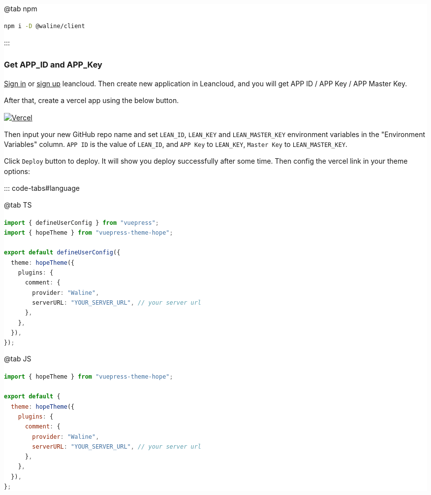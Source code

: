 @tab npm

```bash
npm i -D @waline/client
```

:::

### Get APP_ID and APP_Key

[Sign in](https://console.leancloud.app/login) or [sign up](https://console.leancloud.app/register) leancloud. Then create new application in Leancloud, and you will get APP ID / APP Key / APP Master Key.

After that, create a vercel app using the below button.

[![Vercel](https://vercel.com/button)](https://vercel.com/new/clone?repository-url=https%3A%2F%2Fgithub.com%2Fwalinejs%2Fwaline%2Ftree%2Fmain%2Fexample)

Then input your new GitHub repo name and set `LEAN_ID`, `LEAN_KEY` and `LEAN_MASTER_KEY` environment variables in the "Environment Variables" column. `APP ID` is the value of `LEAN_ID`, and `APP Key` to `LEAN_KEY`, `Master Key` to `LEAN_MASTER_KEY`.

Click `Deploy` button to deploy. It will show you deploy successfully after some time. Then config the vercel link in your theme options:

::: code-tabs#language

@tab TS

```ts title=".vuepress/config.ts"
import { defineUserConfig } from "vuepress";
import { hopeTheme } from "vuepress-theme-hope";

export default defineUserConfig({
  theme: hopeTheme({
    plugins: {
      comment: {
        provider: "Waline",
        serverURL: "YOUR_SERVER_URL", // your server url
      },
    },
  }),
});
```

@tab JS

```js title=".vuepress/config.js"
import { hopeTheme } from "vuepress-theme-hope";

export default {
  theme: hopeTheme({
    plugins: {
      comment: {
        provider: "Waline",
        serverURL: "YOUR_SERVER_URL", // your server url
      },
    },
  }),
};
```
